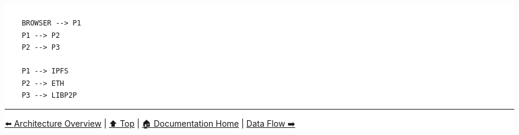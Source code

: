 ```mermaid
    
    BROWSER --> P1
    P1 --> P2
    P2 --> P3
    
    P1 --> IPFS
    P2 --> ETH
    P3 --> LIBP2P
```

---

[⬅️ Architecture Overview](../../01-overview/architecture.md) | [⬆️ Top](#system-architecture) | [🏠 Documentation Home](../../) | [Data Flow ➡️](./data-flow.md)